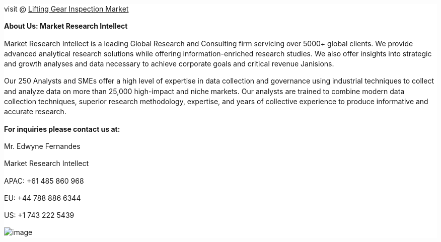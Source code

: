 visit&nbsp;@</strong>&nbsp;</span><span class="font-[700]"><a href="https://www.marketresearchintellect.com/product/lifting-gear-inspection-market/?utm_source=Linkedin&utm_medium=828" target="_blank" data-tracking-control-name="article-ssr-frontend-pulse_little-text-block" data-tracking-will-navigate="" data-test-link="">Lifting Gear Inspection Market</a></span></p><p><strong><span class="font-[700]">About Us: Market Research Intellect</span></strong></p><p><span class="">Market Research Intellect is a leading Global Research and Consulting firm servicing over 5000+ global clients. We provide advanced analytical research solutions while offering information-enriched research studies.&nbsp;</span>We also offer insights into strategic and growth analyses and data necessary to achieve corporate goals and critical revenue Janisions.</p><p><span class="">Our 250 Analysts and SMEs offer a high level of expertise in data collection and governance using industrial techniques to collect and analyze data on more than 25,000 high-impact and niche markets. Our analysts are trained to combine modern data collection techniques, superior research methodology, expertise, and years of collective experience to produce informative and accurate research.</span></p><p><strong>For inquiries please contact us at:</strong></p><p>Mr. Edwyne Fernandes</p><p>Market Research Intellect</p><p>APAC: +61 485 860 968</p><p>EU: +44 788 886 6344</p><p>US: +1 743 222 5439</p>
![image](https://github.com/user-attachments/assets/95500be2-042f-48b6-a54c-4de58be101cf)
